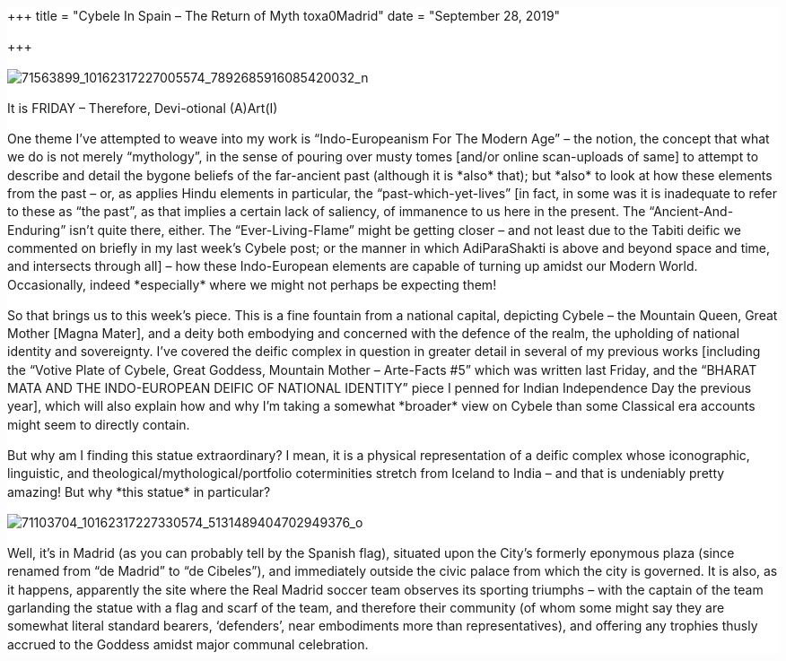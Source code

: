 +++
title = "Cybele In Spain – The Return of Myth toxa0Madrid"
date = "September 28, 2019"

+++


![71563899_10162317227005574_7892685916085420032_n](https://aryaakasha.files.wordpress.com/2019/09/71563899_10162317227005574_7892685916085420032_n.jpg?w=676)

It is FRIDAY – Therefore, Devi-otional (A)Art(I)

One theme I’ve attempted to weave into my work is “Indo-Europeanism For
The Modern Age” – the notion, the concept that what we do is not merely
“mythology”, in the sense of pouring over musty tomes \[and/or online
scan-uploads of same\] to attempt to describe and detail the bygone
beliefs of the far-ancient past (although it is \*also\* that); but
\*also\* to look at how these elements from the past – or, as applies
Hindu elements in particular, the “past-which-yet-lives” \[in fact, in
some was it is inadequate to refer to these as “the past”, as that
implies a certain lack of saliency, of immanence to us here in the
present. The “Ancient-And-Enduring” isn’t quite there, either. The
“Ever-Living-Flame” might be getting closer – and not least due to the
Tabiti deific we commented on briefly in my last week’s Cybele post; or
the manner in which AdiParaShakti is above and beyond space and time,
and intersects through all\] – how these Indo-European elements are
capable of turning up amidst our Modern World. Occasionally, indeed
\*especially\* where we might not perhaps be expecting them!

So that brings us to this week’s piece. This is a fine fountain from a
national capital, depicting Cybele – the Mountain Queen, Great Mother
\[Magna Mater\], and a deity both embodying and concerned with the
defence of the realm, the upholding of national identity and
sovereignty. I’ve covered the deific complex in question in greater
detail in several of my previous works \[including the “Votive Plate of
Cybele, Great Goddess, Mountain Mother – Arte-Facts #5” which was
written last Friday, and the “BHARAT MATA AND THE INDO-EUROPEAN DEIFIC
OF NATIONAL IDENTITY” piece I penned for Indian Independence Day the
previous year\], which will also explain how and why I’m taking a
somewhat \*broader\* view on Cybele than some Classical era accounts
might seem to directly contain.

But why am I finding this statue extraordinary? I mean, it is a physical
representation of a deific complex whose iconographic, linguistic, and
theological/mythological/portfolio coterminities stretch from Iceland to
India – and that is undeniably pretty amazing! But why \*this statue\*
in particular?

![71103704_10162317227330574_5131489404702949376_o](https://aryaakasha.files.wordpress.com/2019/09/71103704_10162317227330574_5131489404702949376_o.jpg?w=676)

Well, it’s in Madrid (as you can probably tell by the Spanish flag),
situated upon the City’s formerly eponymous plaza (since renamed from
“de Madrid” to “de Cibeles”), and immediately outside the civic palace
from which the city is governed. It is also, as it happens, apparently
the site where the Real Madrid soccer team observes its sporting
triumphs – with the captain of the team garlanding the statue with a
flag and scarf of the team, and therefore their community (of whom some
might say they are somewhat literal standard bearers, ‘defenders’, near
embodiments more than representatives), and offering any trophies thusly
accrued to the Goddess amidst major communal celebration.
